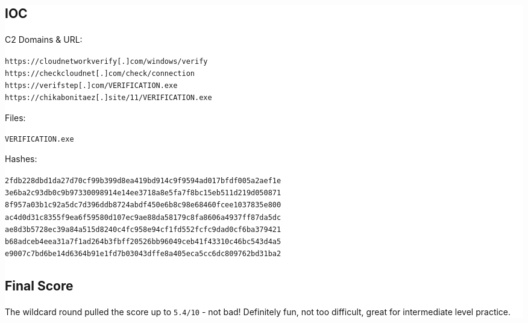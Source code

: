 ## IOC
C2 Domains & URL:
```
https://cloudnetworkverify[.]com/windows/verify
https://checkcloudnet[.]com/check/connection
https://verifstep[.]com/VERIFICATION.exe
https://chikabonitaez[.]site/11/VERIFICATION.exe
```

Files:
```
VERIFICATION.exe
```

Hashes:
```
2fdb228dbd1da27d70cf99b399d8ea419bd914c9f9594ad017bfdf005a2aef1e
3e6ba2c93db0c9b97330098914e14ee3718a8e5fa7f8bc15eb511d219d050871
8f957a03b1c92a5dc7d396ddb8724abdf450e6b8c98e68460fcee1037835e800
ac4d0d31c8355f9ea6f59580d107ec9ae88da58179c8fa8606a4937ff87da5dc
ae8d3b5728ec39a84a515d8240c4fc958e94cf1fd552fcfc9dad0cf6ba379421
b68adceb4eea31a7f1ad264b3fbff20526bb96049ceb41f43310c46bc543d4a5
e9007c7bd6be14d6364b91e1fd7b03043dffe8a405eca5cc6dc809762bd31ba2
```

## Final Score

The wildcard round pulled the score up to `5.4/10` - not bad! Definitely fun, not
too difficult, great for intermediate level practice.
